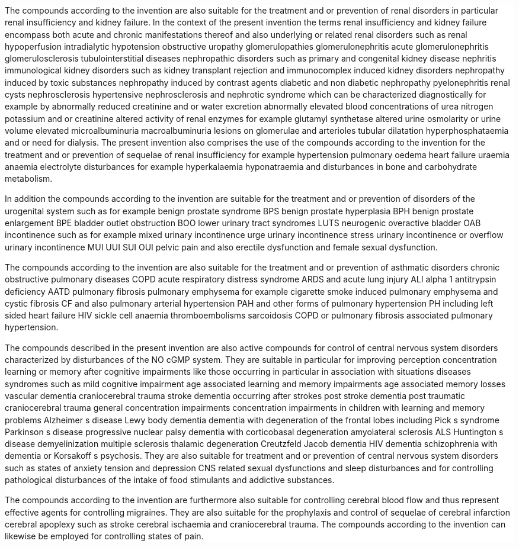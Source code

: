 The compounds according to the invention are also suitable for the treatment and or prevention of renal disorders in particular renal insufficiency and kidney failure. In the context of the present invention the terms renal insufficiency and kidney failure encompass both acute and chronic manifestations thereof and also underlying or related renal disorders such as renal hypoperfusion intradialytic hypotension obstructive uropathy glomerulopathies glomerulonephritis acute glomerulonephritis glomerulosclerosis tubulointerstitial diseases nephropathic disorders such as primary and congenital kidney disease nephritis immunological kidney disorders such as kidney transplant rejection and immunocomplex induced kidney disorders nephropathy induced by toxic substances nephropathy induced by contrast agents diabetic and non diabetic nephropathy pyelonephritis renal cysts nephrosclerosis hypertensive nephrosclerosis and nephrotic syndrome which can be characterized diagnostically for example by abnormally reduced creatinine and or water excretion abnormally elevated blood concentrations of urea nitrogen potassium and or creatinine altered activity of renal enzymes for example glutamyl synthetase altered urine osmolarity or urine volume elevated microalbuminuria macroalbuminuria lesions on glomerulae and arterioles tubular dilatation hyperphosphataemia and or need for dialysis. The present invention also comprises the use of the compounds according to the invention for the treatment and or prevention of sequelae of renal insufficiency for example hypertension pulmonary oedema heart failure uraemia anaemia electrolyte disturbances for example hyperkalaemia hyponatraemia and disturbances in bone and carbohydrate metabolism.

In addition the compounds according to the invention are suitable for the treatment and or prevention of disorders of the urogenital system such as for example benign prostate syndrome BPS benign prostate hyperplasia BPH benign prostate enlargement BPE bladder outlet obstruction BOO lower urinary tract syndromes LUTS neurogenic overactive bladder OAB incontinence such as for example mixed urinary incontinence urge urinary incontinence stress urinary incontinence or overflow urinary incontinence MUI UUI SUI OUI pelvic pain and also erectile dysfunction and female sexual dysfunction.

The compounds according to the invention are also suitable for the treatment and or prevention of asthmatic disorders chronic obstructive pulmonary diseases COPD acute respiratory distress syndrome ARDS and acute lung injury ALI alpha 1 antitrypsin deficiency AATD pulmonary fibrosis pulmonary emphysema for example cigarette smoke induced pulmonary emphysema and cystic fibrosis CF and also pulmonary arterial hypertension PAH and other forms of pulmonary hypertension PH including left sided heart failure HIV sickle cell anaemia thromboembolisms sarcoidosis COPD or pulmonary fibrosis associated pulmonary hypertension.

The compounds described in the present invention are also active compounds for control of central nervous system disorders characterized by disturbances of the NO cGMP system. They are suitable in particular for improving perception concentration learning or memory after cognitive impairments like those occurring in particular in association with situations diseases syndromes such as mild cognitive impairment age associated learning and memory impairments age associated memory losses vascular dementia craniocerebral trauma stroke dementia occurring after strokes post stroke dementia post traumatic craniocerebral trauma general concentration impairments concentration impairments in children with learning and memory problems Alzheimer s disease Lewy body dementia dementia with degeneration of the frontal lobes including Pick s syndrome Parkinson s disease progressive nuclear palsy dementia with corticobasal degeneration amyolateral sclerosis ALS Huntington s disease demyelinization multiple sclerosis thalamic degeneration Creutzfeld Jacob dementia HIV dementia schizophrenia with dementia or Korsakoff s psychosis. They are also suitable for treatment and or prevention of central nervous system disorders such as states of anxiety tension and depression CNS related sexual dysfunctions and sleep disturbances and for controlling pathological disturbances of the intake of food stimulants and addictive substances.

The compounds according to the invention are furthermore also suitable for controlling cerebral blood flow and thus represent effective agents for controlling migraines. They are also suitable for the prophylaxis and control of sequelae of cerebral infarction cerebral apoplexy such as stroke cerebral ischaemia and craniocerebral trauma. The compounds according to the invention can likewise be employed for controlling states of pain.
